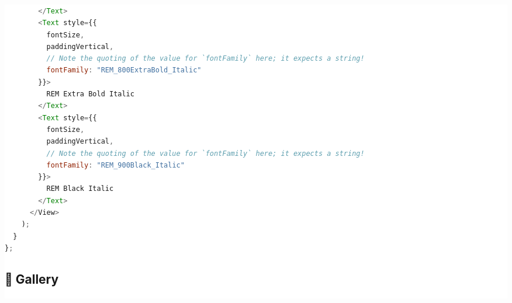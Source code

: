 ```js
        </Text>
        <Text style={{
          fontSize,
          paddingVertical,
          // Note the quoting of the value for `fontFamily` here; it expects a string!
          fontFamily: "REM_800ExtraBold_Italic"
        }}>
          REM Extra Bold Italic
        </Text>
        <Text style={{
          fontSize,
          paddingVertical,
          // Note the quoting of the value for `fontFamily` here; it expects a string!
          fontFamily: "REM_900Black_Italic"
        }}>
          REM Black Italic
        </Text>
      </View>
    );
  }
};
```

## 🔡 Gallery


||||
|-|-|-|